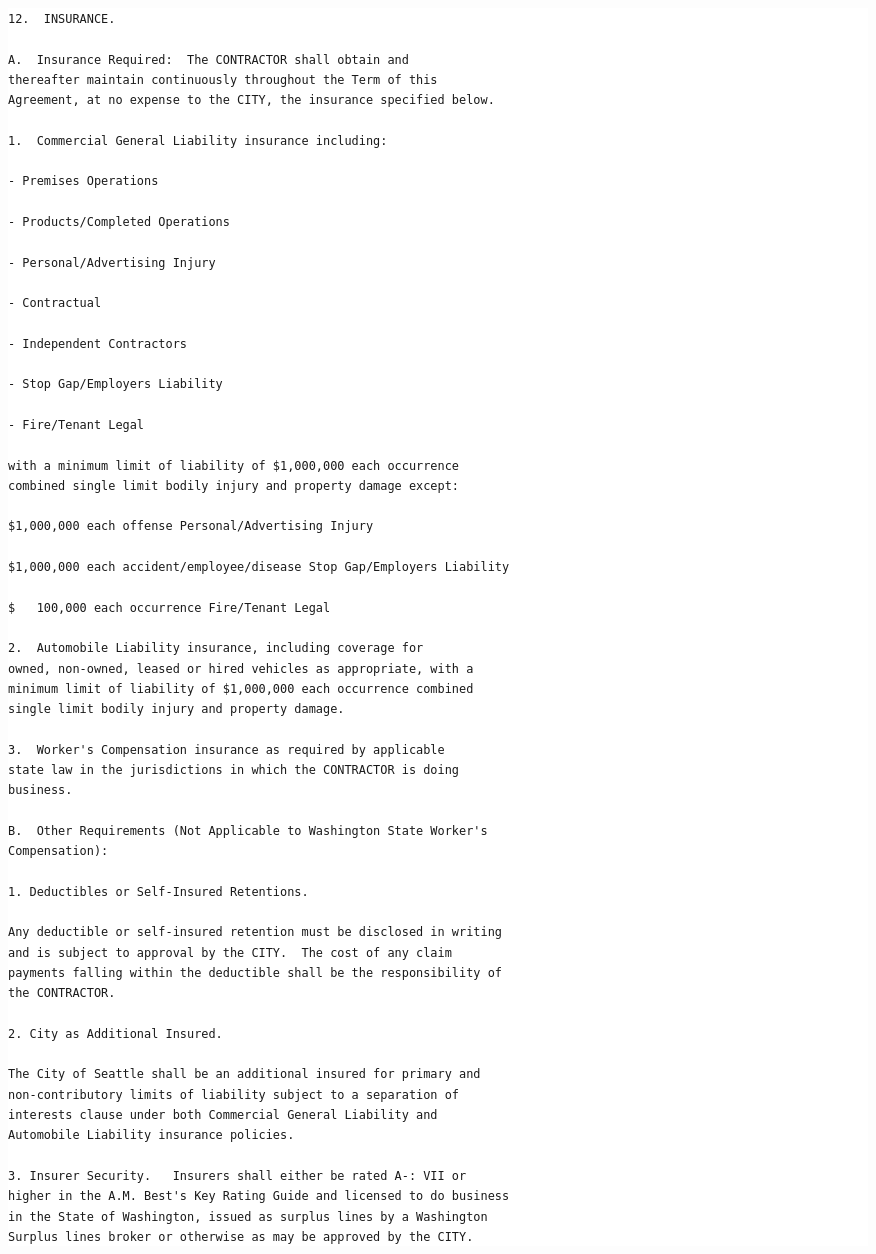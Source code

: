     12.  INSURANCE.  
  
    A.  Insurance Required:  The CONTRACTOR shall obtain and  
    thereafter maintain continuously throughout the Term of this  
    Agreement, at no expense to the CITY, the insurance specified below.  
  
    1.  Commercial General Liability insurance including:  
  
    - Premises Operations  
  
    - Products/Completed Operations  
  
    - Personal/Advertising Injury  
  
    - Contractual  
  
    - Independent Contractors  
  
    - Stop Gap/Employers Liability  
  
    - Fire/Tenant Legal  
  
    with a minimum limit of liability of $1,000,000 each occurrence  
    combined single limit bodily injury and property damage except:  
  
    $1,000,000 each offense Personal/Advertising Injury  
  
    $1,000,000 each accident/employee/disease Stop Gap/Employers Liability  
  
    $   100,000 each occurrence Fire/Tenant Legal  
  
    2.  Automobile Liability insurance, including coverage for  
    owned, non-owned, leased or hired vehicles as appropriate, with a  
    minimum limit of liability of $1,000,000 each occurrence combined  
    single limit bodily injury and property damage.  
  
    3.  Worker's Compensation insurance as required by applicable  
    state law in the jurisdictions in which the CONTRACTOR is doing  
    business.  
  
    B.  Other Requirements (Not Applicable to Washington State Worker's  
    Compensation):  
  
    1. Deductibles or Self-Insured Retentions.  
  
    Any deductible or self-insured retention must be disclosed in writing  
    and is subject to approval by the CITY.  The cost of any claim  
    payments falling within the deductible shall be the responsibility of  
    the CONTRACTOR.  
  
    2. City as Additional Insured.  
  
    The City of Seattle shall be an additional insured for primary and  
    non-contributory limits of liability subject to a separation of  
    interests clause under both Commercial General Liability and  
    Automobile Liability insurance policies.  
  
    3. Insurer Security.   Insurers shall either be rated A-: VII or  
    higher in the A.M. Best's Key Rating Guide and licensed to do business  
    in the State of Washington, issued as surplus lines by a Washington  
    Surplus lines broker or otherwise as may be approved by the CITY.  
  
